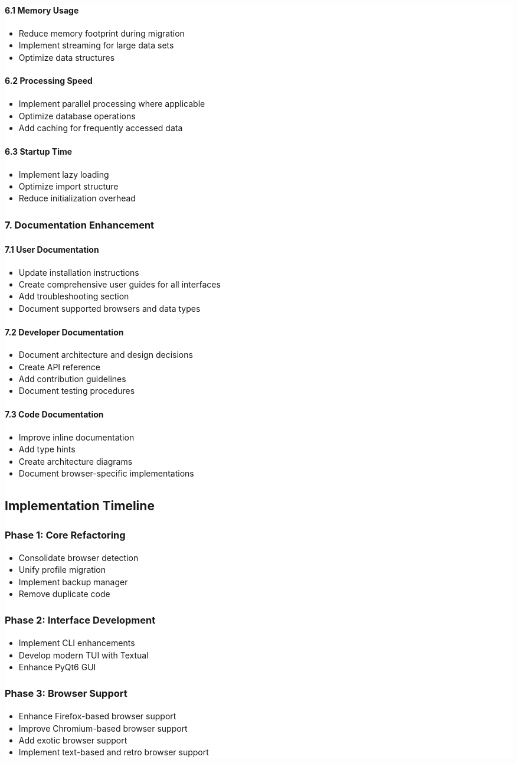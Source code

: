 #### 6.1 Memory Usage
- Reduce memory footprint during migration
- Implement streaming for large data sets
- Optimize data structures

#### 6.2 Processing Speed
- Implement parallel processing where applicable
- Optimize database operations
- Add caching for frequently accessed data

#### 6.3 Startup Time
- Implement lazy loading
- Optimize import structure
- Reduce initialization overhead

### 7. Documentation Enhancement

#### 7.1 User Documentation
- Update installation instructions
- Create comprehensive user guides for all interfaces
- Add troubleshooting section
- Document supported browsers and data types

#### 7.2 Developer Documentation
- Document architecture and design decisions
- Create API reference
- Add contribution guidelines
- Document testing procedures

#### 7.3 Code Documentation
- Improve inline documentation
- Add type hints
- Create architecture diagrams
- Document browser-specific implementations

## Implementation Timeline

### Phase 1: Core Refactoring
- Consolidate browser detection
- Unify profile migration
- Implement backup manager
- Remove duplicate code

### Phase 2: Interface Development
- Implement CLI enhancements
- Develop modern TUI with Textual
- Enhance PyQt6 GUI

### Phase 3: Browser Support
- Enhance Firefox-based browser support
- Improve Chromium-based browser support
- Add exotic browser support
- Implement text-based and retro browser support
